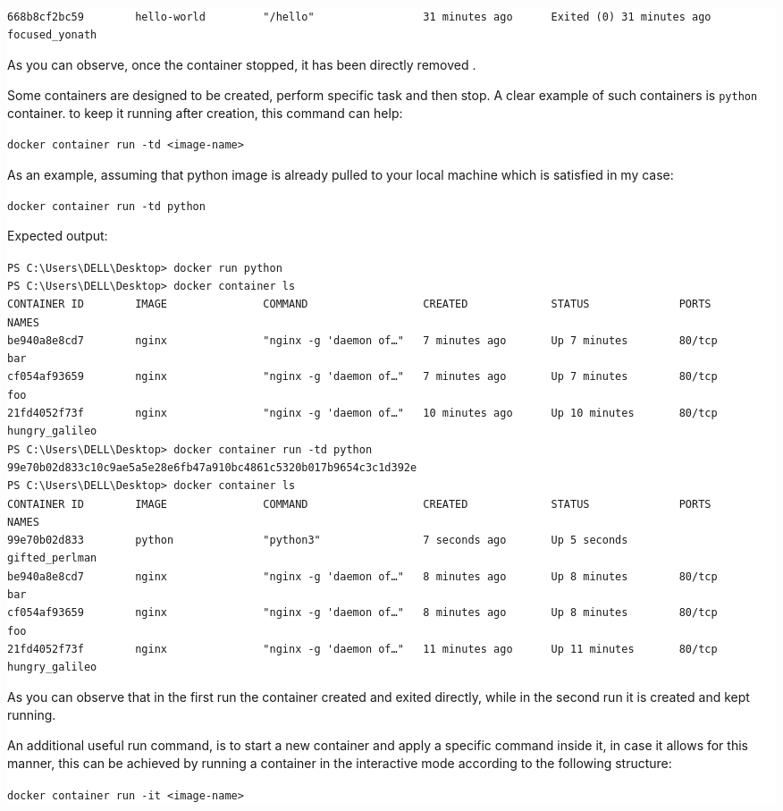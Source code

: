 ```
668b8cf2bc59        hello-world         "/hello"                 31 minutes ago      Exited (0) 31 minutes ago                       focused_yonath
```

As you can observe, once the container stopped, it has been directly removed .

Some containers are designed to be created, perform specific task and then stop. A clear example of such containers is `python` container. to keep it running after creation, this command can help:

```
docker container run -td <image-name>
```

As an example, assuming that python image is already pulled to your local machine which is satisfied in my case:

```
docker container run -td python 
```

Expected output:

```
PS C:\Users\DELL\Desktop> docker run python
PS C:\Users\DELL\Desktop> docker container ls
CONTAINER ID        IMAGE               COMMAND                  CREATED             STATUS              PORTS               NAMES
be940a8e8cd7        nginx               "nginx -g 'daemon of…"   7 minutes ago       Up 7 minutes        80/tcp              bar
cf054af93659        nginx               "nginx -g 'daemon of…"   7 minutes ago       Up 7 minutes        80/tcp              foo
21fd4052f73f        nginx               "nginx -g 'daemon of…"   10 minutes ago      Up 10 minutes       80/tcp              hungry_galileo
PS C:\Users\DELL\Desktop> docker container run -td python
99e70b02d833c10c9ae5a5e28e6fb47a910bc4861c5320b017b9654c3c1d392e
PS C:\Users\DELL\Desktop> docker container ls
CONTAINER ID        IMAGE               COMMAND                  CREATED             STATUS              PORTS               NAMES
99e70b02d833        python              "python3"                7 seconds ago       Up 5 seconds                            gifted_perlman
be940a8e8cd7        nginx               "nginx -g 'daemon of…"   8 minutes ago       Up 8 minutes        80/tcp              bar
cf054af93659        nginx               "nginx -g 'daemon of…"   8 minutes ago       Up 8 minutes        80/tcp              foo
21fd4052f73f        nginx               "nginx -g 'daemon of…"   11 minutes ago      Up 11 minutes       80/tcp              hungry_galileo
```

As you can observe that in the first run the container created and exited directly, while in the second run it is created and kept running.

An additional useful run command, is to start a new container and apply a specific command inside it, in case it allows for this manner, this can be achieved by running a container in the interactive mode according to the following structure:

```
docker container run -it <image-name>
```
